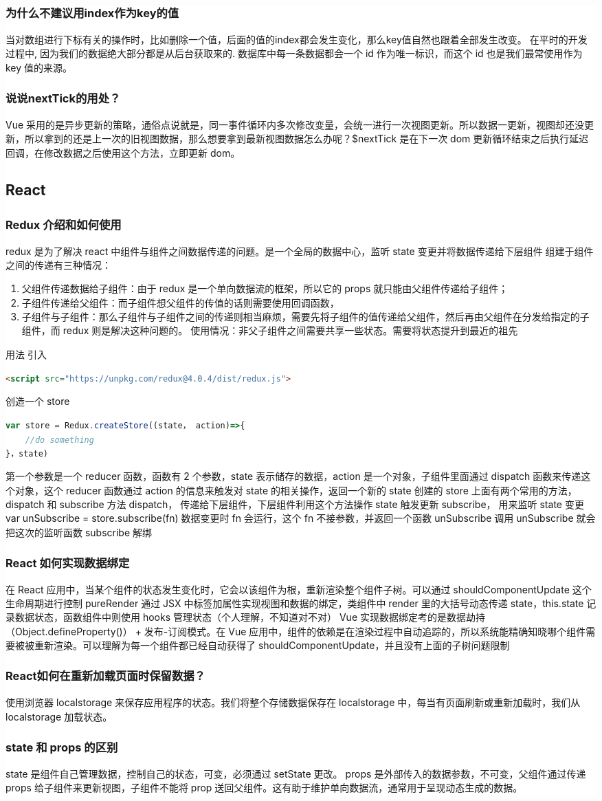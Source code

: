 ### 为什么不建议用index作为key的值
当对数组进行下标有关的操作时，比如删除一个值，后面的值的index都会发生变化，那么key值自然也跟着全部发生改变。
在平时的开发过程中, 因为我们的数据绝大部分都是从后台获取来的. 数据库中每一条数据都会一个 id 作为唯一标识，而这个 id 也是我们最常使用作为 key 值的来源。

### 说说nextTick的用处？
Vue 采用的是异步更新的策略，通俗点说就是，同一事件循环内多次修改变量，会统一进行一次视图更新。所以数据一更新，视图却还没更新，所以拿到的还是上一次的旧视图数据，那么想要拿到最新视图数据怎么办呢？$nextTick 是在下一次 dom 更新循环结束之后执行延迟回调，在修改数据之后使用这个方法，立即更新 dom。

## React

### Redux 介绍和如何使用
redux 是为了解决 react 中组件与组件之间数据传递的问题。是一个全局的数据中心，监听 state 变更并将数据传递给下层组件
组建于组件之间的传递有三种情况：
1. 父组件传递数据给子组件：由于 redux 是一个单向数据流的框架，所以它的 props 就只能由父组件传递给子组件；
2. 子组件传递给父组件：而子组件想父组件的传值的话则需要使用回调函数，
3. 子组件与子组件：那么子组件与子组件之间的传递则相当麻烦，需要先将子组件的值传递给父组件，然后再由父组件在分发给指定的子组件，而 redux 则是解决这种问题的。
使用情况：非父子组件之间需要共享一些状态。需要将状态提升到最近的祖先

用法
引入
```html
<script src="https://unpkg.com/redux@4.0.4/dist/redux.js">
```
创造一个 store
```js
var store = Redux.createStore((state， action)=>{
    //do something
}，state)
```
第一个参数是一个 reducer 函数，函数有 2 个参数，state 表示储存的数据，action 是一个对象，子组件里面通过 dispatch 函数来传递这个对象，这个 reducer 函数通过 action 的信息来触发对 state 的相关操作，返回一个新的 state
创建的 store 上面有两个常用的方法，dispatch 和 subscribe 方法
dispatch， 传递给下层组件，下层组件利用这个方法操作 state 触发更新
subscribe， 用来监听 state 变更
var unSubscribe = store.subscribe(fn)
数据变更时 fn 会运行，这个 fn 不接参数，并返回一个函数 unSubscribe
调用 unSubscribe 就会把这次的监听函数 subscribe 解绑

### React 如何实现数据绑定
在 React 应用中，当某个组件的状态发生变化时，它会以该组件为根，重新渲染整个组件子树。可以通过 shouldComponentUpdate 这个生命周期进行控制 pureRender
通过 JSX 中标签加属性实现视图和数据的绑定，类组件中 render 里的大括号动态传递 state，this.state 记录数据状态，函数组件中则使用 hooks 管理状态（个人理解，不知道对不对）
Vue 实现数据绑定考的是数据劫持（Object.defineProperty()） + 发布-订阅模式。在 Vue 应用中，组件的依赖是在渲染过程中自动追踪的，所以系统能精确知晓哪个组件需要被被重新渲染。可以理解为每一个组件都已经自动获得了 shouldComponentUpdate，并且没有上面的子树问题限制

### React如何在重新加载页面时保留数据？
使用浏览器 localstorage 来保存应用程序的状态。我们将整个存储数据保存在 localstorage 中，每当有页面刷新或重新加载时，我们从 localstorage 加载状态。

### state 和 props 的区别
state 是组件自己管理数据，控制自己的状态，可变，必须通过 setState 更改。
props 是外部传入的数据参数，不可变，父组件通过传递 props 给子组件来更新视图，子组件不能将 prop 送回父组件。这有助于维护单向数据流，通常用于呈现动态生成的数据。
